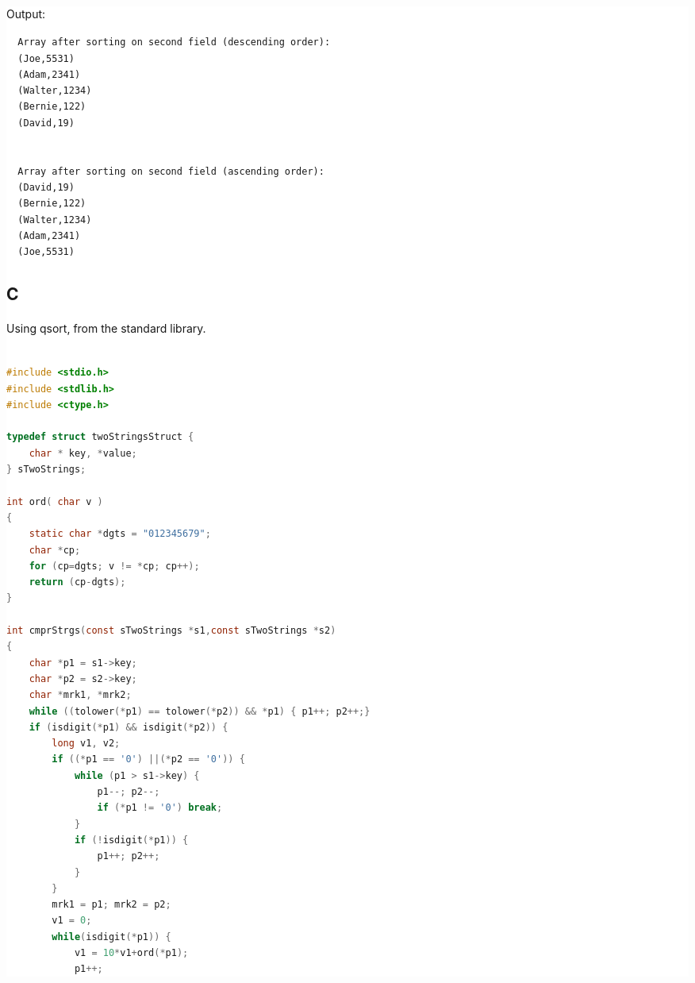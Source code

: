 
Output:

```txt
  Array after sorting on second field (descending order):
  (Joe,5531)
  (Adam,2341)
  (Walter,1234)
  (Bernie,122)
  (David,19)


  Array after sorting on second field (ascending order):
  (David,19)
  (Bernie,122)
  (Walter,1234)
  (Adam,2341)
  (Joe,5531)
```



## C

Using qsort, from the standard library.

```c

#include <stdio.h>
#include <stdlib.h>
#include <ctype.h>

typedef struct twoStringsStruct {
    char * key, *value;
} sTwoStrings;

int ord( char v )
{
    static char *dgts = "012345679";
    char *cp;
    for (cp=dgts; v != *cp; cp++);
    return (cp-dgts);
}

int cmprStrgs(const sTwoStrings *s1,const sTwoStrings *s2)
{
    char *p1 = s1->key;
    char *p2 = s2->key;
    char *mrk1, *mrk2;
    while ((tolower(*p1) == tolower(*p2)) && *p1) { p1++; p2++;}
    if (isdigit(*p1) && isdigit(*p2)) {
        long v1, v2;
        if ((*p1 == '0') ||(*p2 == '0')) {
            while (p1 > s1->key) {
                p1--; p2--;
                if (*p1 != '0') break;
            }
            if (!isdigit(*p1)) {
                p1++; p2++;
            }
        }
        mrk1 = p1; mrk2 = p2;
        v1 = 0;
        while(isdigit(*p1)) {
            v1 = 10*v1+ord(*p1);
            p1++;
```